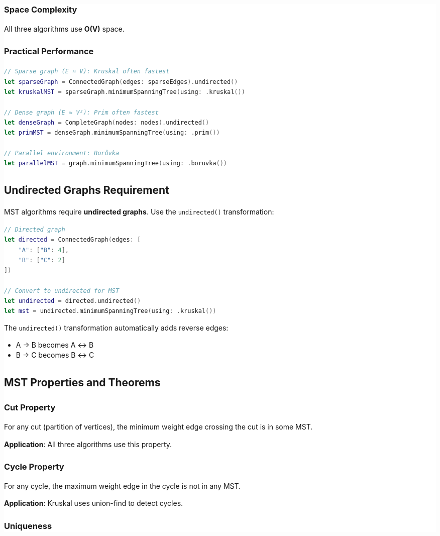 ### Space Complexity

All three algorithms use **O(V)** space.

### Practical Performance

```swift
// Sparse graph (E ≈ V): Kruskal often fastest
let sparseGraph = ConnectedGraph(edges: sparseEdges).undirected()
let kruskalMST = sparseGraph.minimumSpanningTree(using: .kruskal())

// Dense graph (E ≈ V²): Prim often fastest
let denseGraph = CompleteGraph(nodes: nodes).undirected()
let primMST = denseGraph.minimumSpanningTree(using: .prim())

// Parallel environment: Borůvka
let parallelMST = graph.minimumSpanningTree(using: .boruvka())
```

## Undirected Graphs Requirement

MST algorithms require **undirected graphs**. Use the `undirected()` transformation:

```swift
// Directed graph
let directed = ConnectedGraph(edges: [
    "A": ["B": 4],
    "B": ["C": 2]
])

// Convert to undirected for MST
let undirected = directed.undirected()
let mst = undirected.minimumSpanningTree(using: .kruskal())
```

The `undirected()` transformation automatically adds reverse edges:
- A → B becomes A ↔ B
- B → C becomes B ↔ C

## MST Properties and Theorems

### Cut Property

For any cut (partition of vertices), the minimum weight edge crossing the cut is in some MST.

**Application**: All three algorithms use this property.

### Cycle Property

For any cycle, the maximum weight edge in the cycle is not in any MST.

**Application**: Kruskal uses union-find to detect cycles.

### Uniqueness
